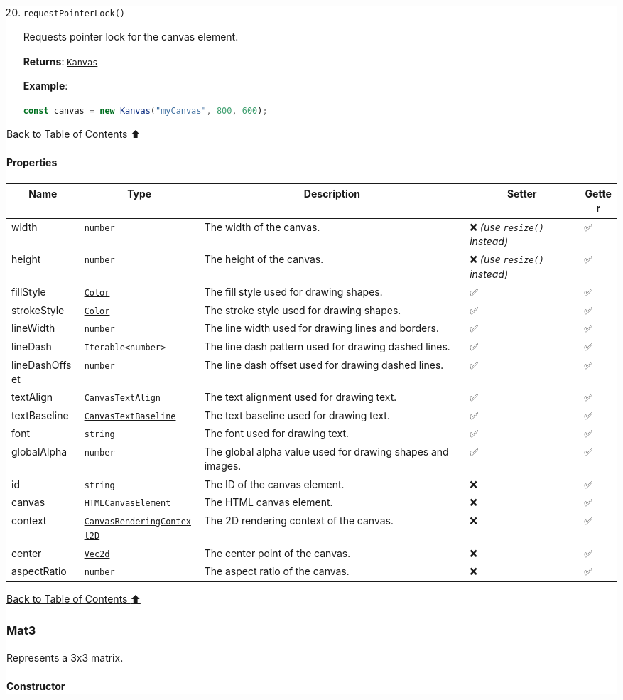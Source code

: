 20. `requestPointerLock()`

    Requests pointer lock for the canvas element.

    **Returns**: [`Kanvas`][Kanvas]

    **Example**:

    <!-- TODO -->

    ```javascript
    const canvas = new Kanvas("myCanvas", 800, 600);
    ```

[Back to Table of Contents :arrow_up:][Table of Contents]

#### Properties

| Name           | Type                                                   | Description                                                | Setter                        | Getter |
| -------------- | ------------------------------------------------------ | ---------------------------------------------------------- | ----------------------------- | ------ |
| width          | `number`                                               | The width of the canvas.                                   | ❌ _(use `resize()` instead)_ | ✅     |
| height         | `number`                                               | The height of the canvas.                                  | ❌ _(use `resize()` instead)_ | ✅     |
| fillStyle      | [`Color`][Color]                                       | The fill style used for drawing shapes.                    | ✅                            | ✅     |
| strokeStyle    | [`Color`][Color]                                       | The stroke style used for drawing shapes.                  | ✅                            | ✅     |
| lineWidth      | `number`                                               | The line width used for drawing lines and borders.         | ✅                            | ✅     |
| lineDash       | `Iterable<number>`                                     | The line dash pattern used for drawing dashed lines.       | ✅                            | ✅     |
| lineDashOffset | `number`                                               | The line dash offset used for drawing dashed lines.        | ✅                            | ✅     |
| textAlign      | [`CanvasTextAlign`][CanvasTextAlign]                   | The text alignment used for drawing text.                  | ✅                            | ✅     |
| textBaseline   | [`CanvasTextBaseline`][CanvasTextBaseline]             | The text baseline used for drawing text.                   | ✅                            | ✅     |
| font           | `string`                                               | The font used for drawing text.                            | ✅                            | ✅     |
| globalAlpha    | `number`                                               | The global alpha value used for drawing shapes and images. | ✅                            | ✅     |
| id             | `string`                                               | The ID of the canvas element.                              | ❌                            | ✅     |
| canvas         | [`HTMLCanvasElement`][HTMLCanvasElement]               | The HTML canvas element.                                   | ❌                            | ✅     |
| context        | [`CanvasRenderingContext2D`][CanvasRenderingContext2D] | The 2D rendering context of the canvas.                    | ❌                            | ✅     |
| center         | [`Vec2d`][Vec2d]                                       | The center point of the canvas.                            | ❌                            | ✅     |
| aspectRatio    | `number`                                               | The aspect ratio of the canvas.                            | ❌                            | ✅     |

[Back to Table of Contents :arrow_up:][Table of Contents]

### Mat3

Represents a 3x3 matrix.

#### Constructor


[Table of Contents]: #table-of-contents
[CanvasGradient]: https://developer.mozilla.org/en-US/docs/Web/API/CanvasGradient
[CanvasImageSource]: https://developer.mozilla.org/en-US/docs/Web/API/Canvas_API/Tutorial/Using_images#getting_images_to_draw
[CanvasPattern]: https://developer.mozilla.org/en-US/docs/Web/API/CanvasPattern
[CanvasRenderingContext2D]: https://developer.mozilla.org/en-US/docs/Web/API/CanvasRenderingContext2D
[CanvasTextAlign]: https://developer.mozilla.org/en-US/docs/Web/API/CanvasRenderingContext2D/textAlign
[CanvasTextBaseline]: https://developer.mozilla.org/en-US/docs/Web/API/CanvasRenderingContext2D/textBaseline
[CSSColor]: https://developer.mozilla.org/en-US/docs/Web/CSS/color_value
[HTMLCanvasElement]: https://developer.mozilla.org/en-US/docs/Web/API/HTMLCanvasElement
[Kanvas]: #kanvas
[Mat3]: #mat3
[Mat4]: #mat4
[Vec2d]: #vec2d
[Vec3d]: #vec3d
[Point2d]: #point2d
[Point3d]: #point3d
[Color]: #color